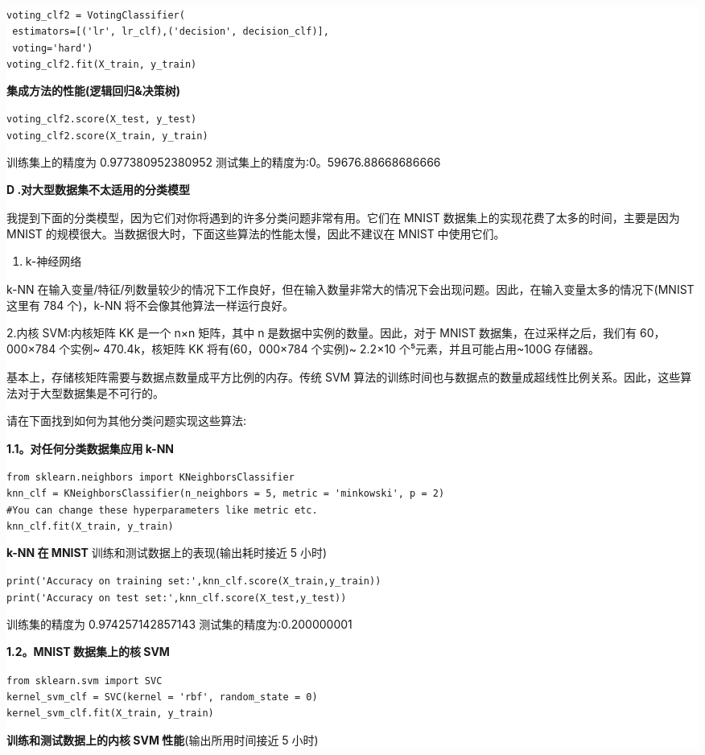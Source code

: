 ```
voting_clf2 = VotingClassifier(
 estimators=[('lr', lr_clf),('decision', decision_clf)],
 voting='hard')
voting_clf2.fit(X_train, y_train)
```

**集成方法的性能(逻辑回归&决策树)**

```
voting_clf2.score(X_test, y_test)
voting_clf2.score(X_train, y_train)
```

训练集上的精度为 0.977380952380952
测试集上的精度为:0。59676.88668686666

**D .对大型数据集不太适用的分类模型**

我提到下面的分类模型，因为它们对你将遇到的许多分类问题非常有用。它们在 MNIST 数据集上的实现花费了太多的时间，主要是因为 MNIST 的规模很大。当数据很大时，下面这些算法的性能太慢，因此不建议在 MNIST 中使用它们。

1.  k-神经网络

k-NN 在输入变量/特征/列数量较少的情况下工作良好，但在输入数量非常大的情况下会出现问题。因此，在输入变量太多的情况下(MNIST 这里有 784 个)，k-NN 将不会像其他算法一样运行良好。

2.内核 SVM:内核矩阵 KK 是一个 n×n 矩阵，其中 n 是数据中实例的数量。因此，对于 MNIST 数据集，在过采样之后，我们有 60，000×784 个实例~ 470.4k，核矩阵 KK 将有(60，000×784 个实例)~ 2.2×10 个⁵元素，并且可能占用~100G 存储器。

基本上，存储核矩阵需要与数据点数量成平方比例的内存。传统 SVM 算法的训练时间也与数据点的数量成超线性比例关系。因此，这些算法对于大型数据集是不可行的。

请在下面找到如何为其他分类问题实现这些算法:

**1.1。对任何分类数据集应用 k-NN**

```
from sklearn.neighbors import KNeighborsClassifier
knn_clf = KNeighborsClassifier(n_neighbors = 5, metric = 'minkowski', p = 2)  
#You can change these hyperparameters like metric etc.
knn_clf.fit(X_train, y_train)
```

**k-NN 在 MNIST** 训练和测试数据上的表现(输出耗时接近 5 小时)

```
print('Accuracy on training set:',knn_clf.score(X_train,y_train))
print('Accuracy on test set:',knn_clf.score(X_test,y_test))
```

训练集的精度为 0.974257142857143
测试集的精度为:0.200000001

**1.2。MNIST 数据集上的核 SVM**

```
from sklearn.svm import SVC
kernel_svm_clf = SVC(kernel = 'rbf', random_state = 0)
kernel_svm_clf.fit(X_train, y_train)
```

**训练和测试数据上的内核 SVM 性能**(输出所用时间接近 5 小时)
